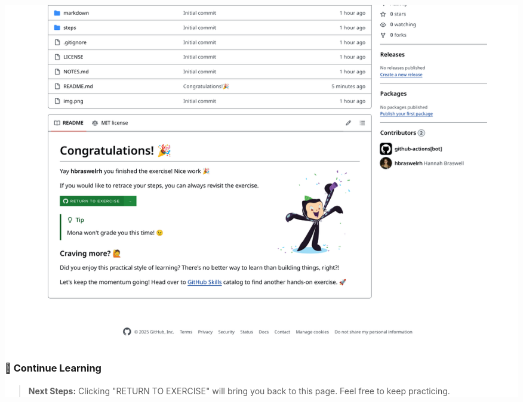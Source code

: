 ![congrats](images/congrats.png)

### 🔄 **Continue Learning**

> **Next Steps:** Clicking "RETURN TO EXERCISE" will bring you back to this page. Feel free to keep practicing.
